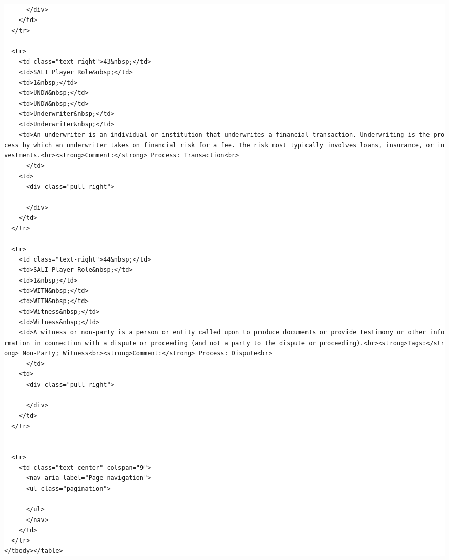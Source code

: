           </div>
        </td>
      </tr>
 
      <tr>
        <td class="text-right">43&nbsp;</td> 
        <td>SALI Player Role&nbsp;</td> 
        <td>1&nbsp;</td> 
        <td>UNDW&nbsp;</td> 
        <td>UNDW&nbsp;</td> 
        <td>Underwriter&nbsp;</td> 
        <td>Underwriter&nbsp;</td> 
        <td>An underwriter is an individual or institution that underwrites a financial transaction. Underwriting is the process by which an underwriter takes on financial risk for a fee. The risk most typically involves loans, insurance, or investments.<br><strong>Comment:</strong> Process: Transaction<br>
          </td> 
        <td>
          <div class="pull-right">
            
          </div>
        </td>
      </tr>
 
      <tr>
        <td class="text-right">44&nbsp;</td> 
        <td>SALI Player Role&nbsp;</td> 
        <td>1&nbsp;</td> 
        <td>WITN&nbsp;</td> 
        <td>WITN&nbsp;</td> 
        <td>Witness&nbsp;</td> 
        <td>Witness&nbsp;</td> 
        <td>A witness or non-party is a person or entity called upon to produce documents or provide testimony or other information in connection with a dispute or proceeding (and not a party to the dispute or proceeding).<br><strong>Tags:</strong> Non-Party; Witness<br><strong>Comment:</strong> Process: Dispute<br>
          </td> 
        <td>
          <div class="pull-right">
            
          </div>
        </td>
      </tr>
 
      
      <tr>
        <td class="text-center" colspan="9">
          <nav aria-label="Page navigation">
          <ul class="pagination">
            
          </ul>
          </nav>
        </td>
      </tr>
    </tbody></table>
  </div>
<script type="text/javascript">
	